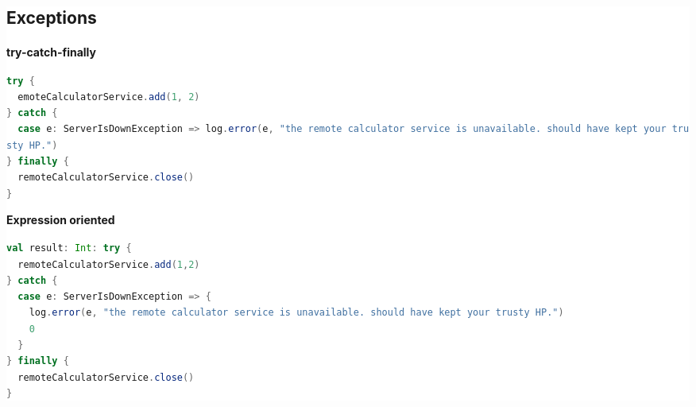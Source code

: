 ## Exceptions

**try-catch-finally**

```scala
try {
  emoteCalculatorService.add(1, 2)
} catch {
  case e: ServerIsDownException => log.error(e, "the remote calculator service is unavailable. should have kept your trusty HP.")
} finally {
  remoteCalculatorService.close()
}
```

**Expression oriented**

```Scala
val result: Int: try {
  remoteCalculatorService.add(1,2)
} catch {
  case e: ServerIsDownException => {
    log.error(e, "the remote calculator service is unavailable. should have kept your trusty HP.")
    0
  }
} finally {
  remoteCalculatorService.close()
}
```